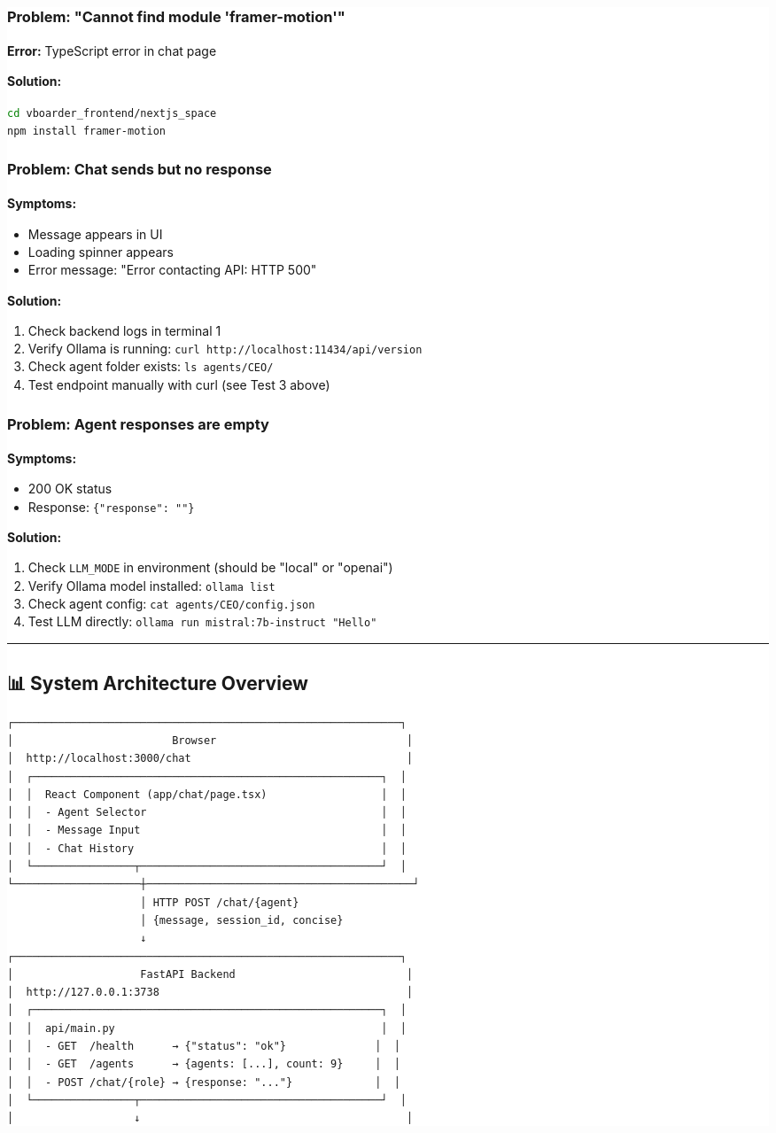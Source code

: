 ### Problem: "Cannot find module 'framer-motion'"

**Error:** TypeScript error in chat page

**Solution:**

```bash
cd vboarder_frontend/nextjs_space
npm install framer-motion
```

### Problem: Chat sends but no response

**Symptoms:**

- Message appears in UI
- Loading spinner appears
- Error message: "Error contacting API: HTTP 500"

**Solution:**

1. Check backend logs in terminal 1
2. Verify Ollama is running: `curl http://localhost:11434/api/version`
3. Check agent folder exists: `ls agents/CEO/`
4. Test endpoint manually with curl (see Test 3 above)

### Problem: Agent responses are empty

**Symptoms:**

- 200 OK status
- Response: `{"response": ""}`

**Solution:**

1. Check `LLM_MODE` in environment (should be "local" or "openai")
2. Verify Ollama model installed: `ollama list`
3. Check agent config: `cat agents/CEO/config.json`
4. Test LLM directly: `ollama run mistral:7b-instruct "Hello"`

---

## 📊 System Architecture Overview

```
┌─────────────────────────────────────────────────────────────┐
│                         Browser                              │
│  http://localhost:3000/chat                                  │
│  ┌───────────────────────────────────────────────────────┐  │
│  │  React Component (app/chat/page.tsx)                  │  │
│  │  - Agent Selector                                     │  │
│  │  - Message Input                                      │  │
│  │  - Chat History                                       │  │
│  └────────────────┬──────────────────────────────────────┘  │
└────────────────────┼──────────────────────────────────────────┘
                     │ HTTP POST /chat/{agent}
                     │ {message, session_id, concise}
                     ↓
┌─────────────────────────────────────────────────────────────┐
│                    FastAPI Backend                           │
│  http://127.0.0.1:3738                                       │
│  ┌───────────────────────────────────────────────────────┐  │
│  │  api/main.py                                          │  │
│  │  - GET  /health      → {"status": "ok"}              │  │
│  │  - GET  /agents      → {agents: [...], count: 9}     │  │
│  │  - POST /chat/{role} → {response: "..."}             │  │
│  └────────────────┬──────────────────────────────────────┘  │
│                   ↓                                          │
```